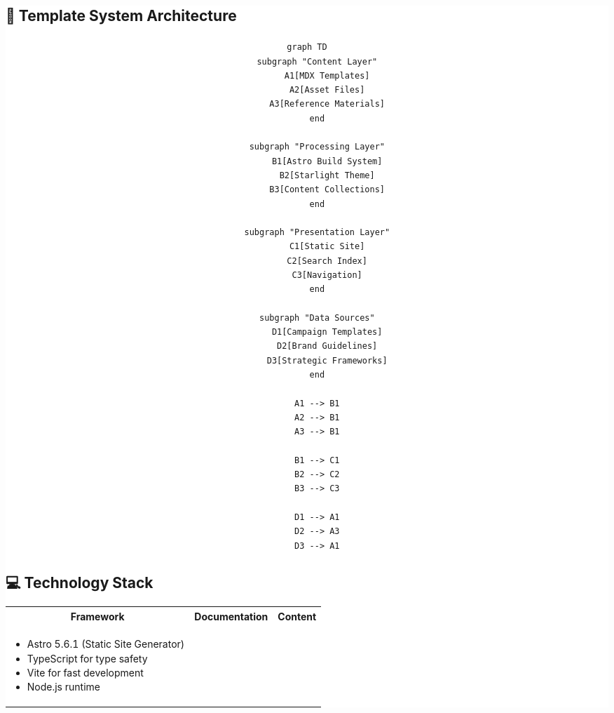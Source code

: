 </div>

## 🔧 Template System Architecture

<div align="center">

```mermaid
graph TD
    subgraph "Content Layer"
        A1[MDX Templates]
        A2[Asset Files]
        A3[Reference Materials]
    end

    subgraph "Processing Layer"
        B1[Astro Build System]
        B2[Starlight Theme]
        B3[Content Collections]
    end

    subgraph "Presentation Layer"
        C1[Static Site]
        C2[Search Index]
        C3[Navigation]
    end

    subgraph "Data Sources"
        D1[Campaign Templates]
        D2[Brand Guidelines]
        D3[Strategic Frameworks]
    end

    A1 --> B1
    A2 --> B1
    A3 --> B1
  
    B1 --> C1
    B2 --> C2
    B3 --> C3
  
    D1 --> A1
    D2 --> A3
    D3 --> A1
```

</div>

## 💻 Technology Stack

<div align="center">
  <table>
    <tr>
      <th>Framework</th>
      <th>Documentation</th>
      <th>Content</th>
    </tr>
    <tr>
      <td>
        <ul>
          <li>Astro 5.6.1 (Static Site Generator)</li>
          <li>TypeScript for type safety</li>
          <li>Vite for fast development</li>
          <li>Node.js runtime</li>
        </ul>